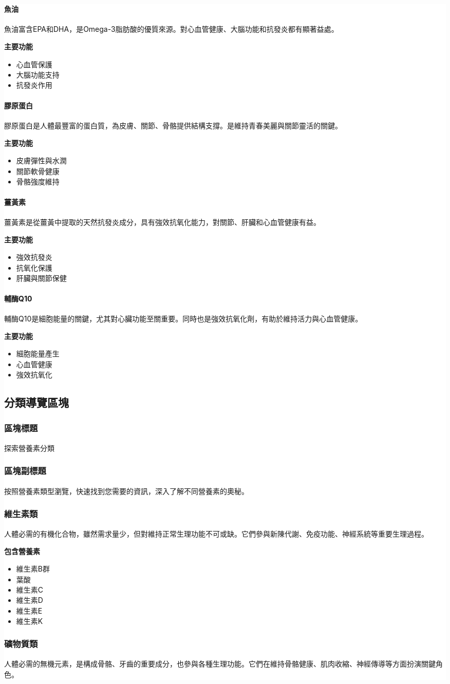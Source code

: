 #### 魚油
魚油富含EPA和DHA，是Omega-3脂肪酸的優質來源。對心血管健康、大腦功能和抗發炎都有顯著益處。

**主要功能**
- 心血管保護
- 大腦功能支持
- 抗發炎作用

#### 膠原蛋白
膠原蛋白是人體最豐富的蛋白質，為皮膚、關節、骨骼提供結構支撐。是維持青春美麗與關節靈活的關鍵。

**主要功能**
- 皮膚彈性與水潤
- 關節軟骨健康
- 骨骼強度維持

#### 薑黃素
薑黃素是從薑黃中提取的天然抗發炎成分，具有強效抗氧化能力，對關節、肝臟和心血管健康有益。

**主要功能**
- 強效抗發炎
- 抗氧化保護
- 肝臟與關節保健

#### 輔酶Q10
輔酶Q10是細胞能量的關鍵，尤其對心臟功能至關重要。同時也是強效抗氧化劑，有助於維持活力與心血管健康。

**主要功能**
- 細胞能量產生
- 心血管健康
- 強效抗氧化

## 分類導覽區塊

### 區塊標題
探索營養素分類

### 區塊副標題
按照營養素類型瀏覽，快速找到您需要的資訊，深入了解不同營養素的奧秘。

### 維生素類
人體必需的有機化合物，雖然需求量少，但對維持正常生理功能不可或缺。它們參與新陳代謝、免疫功能、神經系統等重要生理過程。

**包含營養素**
- 維生素B群
- 葉酸
- 維生素C
- 維生素D
- 維生素E
- 維生素K

### 礦物質類
人體必需的無機元素，是構成骨骼、牙齒的重要成分，也參與各種生理功能。它們在維持骨骼健康、肌肉收縮、神經傳導等方面扮演關鍵角色。
